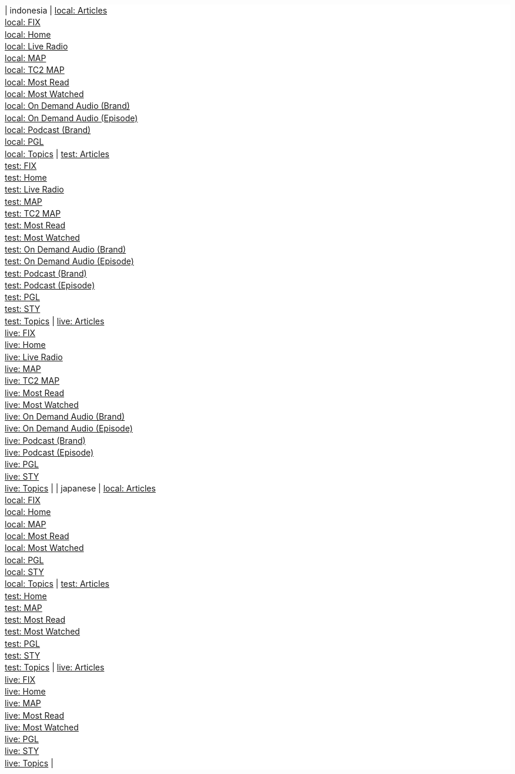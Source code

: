 | indonesia | [local: Articles](http://localhost:7080/indonesia/articles/c0q2zq8pzvzo)<br/>[local: FIX](http://localhost:7080/indonesia/laporan-khusus-53760712)<br/>[local: Home](http://localhost:7080/indonesia)<br/>[local: Live Radio](http://localhost:7080/indonesia/bbc_indonesian_radio/liveradio)<br/>[local: MAP](http://localhost:7080/indonesia/media-23269037)<br/>[local: TC2 MAP](http://localhost:7080/indonesia/olahraga/2016/10/161003_tc2_videomap1)<br/>[local: Most Read](http://localhost:7080/indonesia/popular/read)<br/>[local: Most Watched](http://localhost:7080/indonesia/media/video)<br/>[local: On Demand Audio (Brand)](http://localhost:7080/indonesia/bbc_indonesian_radio/w172xh267fpn19l)<br/>[local: On Demand Audio (Episode)](http://localhost:7080/indonesia/podcasts/p02pc9v6)<br/>[local: Podcast (Brand)](http://localhost:7080/indonesia/podcasts/p02pc9v6/p096mj9z)<br/>[local: PGL](http://localhost:7080/indonesia/indonesia-41635759)<br/>[local: Topics](http://localhost:7080/indonesia/topics/cjgn7k8yx4gt) | [test: Articles](https://www.test.bbc.com/indonesia/articles/c0q2zq8pzvzo)<br/>[test: FIX](https://www.test.bbc.com/indonesia/olahraga-23080621)<br/>[test: Home](https://www.test.bbc.com/indonesia)<br/>[test: Live Radio](https://www.test.bbc.com/indonesia/bbc_indonesian_radio/liveradio?renderer_env=live)<br/>[test: MAP](https://www.test.bbc.com/indonesia/media-23269037)<br/>[test: TC2 MAP](https://www.test.bbc.com/indonesia/olahraga/2016/10/161003_tc2_videomap1)<br/>[test: Most Read](https://www.test.bbc.com/indonesia/popular/read)<br/>[test: Most Watched](https://www.test.bbc.com/indonesia/media/video)<br/>[test: On Demand Audio (Brand)](https://www.test.bbc.com/indonesia/bbc_indonesian_radio/programmes/w13xtt0s)<br/>[test: On Demand Audio (Episode)](https://www.test.bbc.com/indonesia/bbc_indonesian_radio/w172xybnvm6718v)<br/>[test: Podcast (Brand)](https://www.test.bbc.com/indonesia/podcasts/p02pc9v6)<br/>[test: Podcast (Episode)](https://www.test.bbc.com/indonesia/podcasts/p02pc9v6/p09l1mhb)<br/>[test: PGL](https://www.test.bbc.com/indonesia/majalah-23145828)<br/>[test: STY](https://www.test.bbc.com/indonesia/indonesia-23130787)<br/>[test: Topics](https://www.test.bbc.com/indonesia/topics/cjgn7k8yx4gt) | [live: Articles](https://www.bbc.com/indonesia/articles/cvd36dly8zdo)<br/>[live: FIX](https://www.bbc.com/indonesia/laporan-khusus-53760712)<br/>[live: Home](https://www.bbc.com/indonesia)<br/>[live: Live Radio](https://www.bbc.com/indonesia/bbc_indonesian_radio/liveradio)<br/>[live: MAP](https://www.bbc.com/indonesia/media-51703269)<br/>[live: TC2 MAP](https://www.bbc.com/indonesia/bahasa_inggris/2016/08/160817_video_inggris)<br/>[live: Most Read](https://www.bbc.com/indonesia/popular/read)<br/>[live: Most Watched](https://www.bbc.com/indonesia/media/video)<br/>[live: On Demand Audio (Brand)](https://www.bbc.com/indonesia/bbc_indonesian_radio/programmes/w13xtt0s)<br/>[live: On Demand Audio (Episode)](https://www.bbc.com/indonesia/bbc_indonesian_radio/w172xybnvm6718v)<br/>[live: Podcast (Brand)](https://www.bbc.com/indonesia/podcasts/p02pc9v6)<br/>[live: Podcast (Episode)](https://www.bbc.com/indonesia/podcasts/p02pc9v6/p09l1mhb)<br/>[live: PGL](https://www.bbc.com/indonesia/indonesia-41635759)<br/>[live: STY](https://www.bbc.com/indonesia/dunia-53413801)<br/>[live: Topics](https://www.bbc.com/indonesia/topics/cjgn7k8yx4gt) |
| japanese | [local: Articles](http://localhost:7080/japanese/articles/cdd6p3r9g7jo)<br/>[local: FIX](http://localhost:7080/japanese/53969845)<br/>[local: Home](http://localhost:7080/japanese)<br/>[local: MAP](http://localhost:7080/japanese/video-23248670)<br/>[local: Most Read](http://localhost:7080/japanese/popular/read)<br/>[local: Most Watched](http://localhost:7080/japanese/media/video)<br/>[local: PGL](http://localhost:7080/japanese/features-and-analysis-42786589)<br/>[local: STY](http://localhost:7080/japanese/world-23252833)<br/>[local: Topics](http://localhost:7080/japanese/topics/cyx5k201n3qt) | [test: Articles](https://www.test.bbc.com/japanese/articles/cdd6p3r9g7jo)<br/>[test: Home](https://www.test.bbc.com/japanese)<br/>[test: MAP](https://www.test.bbc.com/japanese/video-23248670)<br/>[test: Most Read](https://www.test.bbc.com/japanese/popular/read)<br/>[test: Most Watched](https://www.test.bbc.com/japanese/media/video)<br/>[test: PGL](https://www.test.bbc.com/japanese/world-23252856)<br/>[test: STY](https://www.test.bbc.com/japanese/23003063)<br/>[test: Topics](https://www.test.bbc.com/japanese/topics/cyx5k201n3qt) | [live: Articles](https://www.bbc.com/japanese/articles/cj4m7n5nrd8o)<br/>[live: FIX](https://www.bbc.com/japanese/53969845)<br/>[live: Home](https://www.bbc.com/japanese)<br/>[live: MAP](https://www.bbc.com/japanese/video-52178074)<br/>[live: Most Read](https://www.bbc.com/japanese/popular/read)<br/>[live: Most Watched](https://www.bbc.com/japanese/media/video)<br/>[live: PGL](https://www.bbc.com/japanese/features-and-analysis-42786589)<br/>[live: STY](https://www.bbc.com/japanese/53413346)<br/>[live: Topics](https://www.bbc.com/japanese/topics/cyx5k201n3qt) |